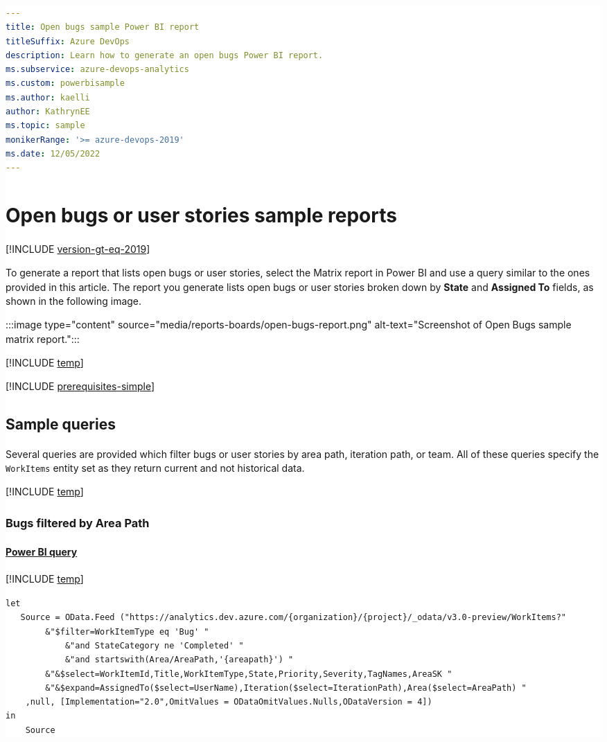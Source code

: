 ```yaml
---
title: Open bugs sample Power BI report 
titleSuffix: Azure DevOps
description: Learn how to generate an open bugs Power BI report.
ms.subservice: azure-devops-analytics
ms.custom: powerbisample
ms.author: kaelli
author: KathrynEE
ms.topic: sample
monikerRange: '>= azure-devops-2019'
ms.date: 12/05/2022
---
```


# Open bugs or user stories sample reports 

[!INCLUDE [version-gt-eq-2019](../../includes/version-gt-eq-2019.md)]

To generate a report that lists open bugs or user stories, select the Matrix report in Power BI and use a query similar to the ones provided in this article. The report you generate lists open bugs or user stories broken down by **State** and **Assigned To** fields, as shown in  the following image. 

:::image type="content" source="media/reports-boards/open-bugs-report.png" alt-text="Screenshot of Open Bugs sample matrix report.":::

[!INCLUDE [temp](includes/sample-required-reading.md)]

[!INCLUDE [prerequisites-simple](../includes/analytics-prerequisites-simple.md)]


## Sample queries

Several queries are provided which filter bugs or user stories by area path, iteration path, or team. All of these queries specify the `WorkItems` entity set as they return current and not historical data.  

[!INCLUDE [temp](includes/query-filters-work-items.md)]

### Bugs filtered by Area Path

#### [Power BI query](#tab/powerbi/)

[!INCLUDE [temp](includes/sample-powerbi-query.md)]

```
let
   Source = OData.Feed ("https://analytics.dev.azure.com/{organization}/{project}/_odata/v3.0-preview/WorkItems?"
        &"$filter=WorkItemType eq 'Bug' "
            &"and StateCategory ne 'Completed' "
            &"and startswith(Area/AreaPath,'{areapath}') "
        &"&$select=WorkItemId,Title,WorkItemType,State,Priority,Severity,TagNames,AreaSK "
        &"&$expand=AssignedTo($select=UserName),Iteration($select=IterationPath),Area($select=AreaPath) "
    ,null, [Implementation="2.0",OmitValues = ODataOmitValues.Nulls,ODataVersion = 4]) 
in
    Source
```
